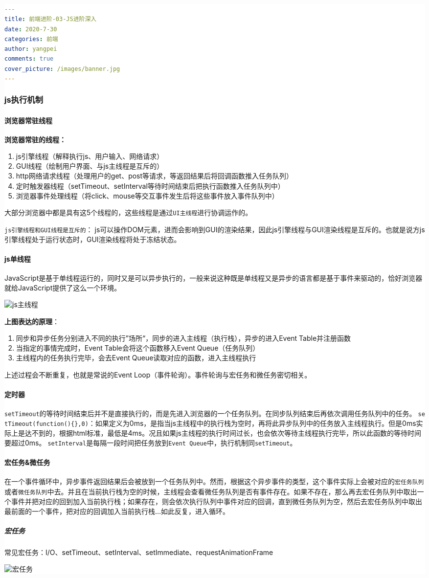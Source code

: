 ```yaml
---
title: 前端进阶-03-JS进阶深入
date: 2020-7-30
categories: 前端
author: yangpei
comments: true
cover_picture: /images/banner.jpg
---
```


### js执行机制
#### 浏览器常驻线程
**浏览器常驻的线程：**
1. js引擎线程（解释执行js、用户输入、网络请求）
2. GUI线程（绘制用户界面、与js主线程是互斥的）
3. http网络请求线程（处理用户的get、post等请求，等返回结果后将回调函数推入任务队列）
4. 定时触发器线程（setTimeout、setInterval等待时间结束后把执行函数推入任务队列中）
5. 浏览器事件处理线程（将click、mouse等交互事件发生后将这些事件放入事件队列中）

大部分浏览器中都是具有这5个线程的，这些线程是通过`UI主线程`进行协调运作的。

`js引擎线程和GUI线程是互斥的`：
js可以操作DOM元素，进而会影响到GUI的渲染结果，因此js引擎线程与GUI渲染线程是互斥的。也就是说方js引擎线程处于运行状态时，GUI渲染线程将处于冻结状态。

#### js单线程
JavaScript是基于单线程运行的，同时又是可以异步执行的，一般来说这种既是单线程又是异步的语言都是基于事件来驱动的，恰好浏览器就给JavaScript提供了这么一个环境。

<img src="https://i.loli.net/2020/07/30/AnqgEt2i3QS9jpZ.png" alt="js主线程" width="80%" />

**上图表达的原理**：
1. 同步和异步任务分别进入不同的执行”场所“，同步的进入主线程（执行栈），异步的进入Event Table并注册函数
2. 当指定的事情完成时，Event Table会将这个函数移入Event Queue（任务队列）
3. 主线程内的任务执行完毕，会去Event Queue读取对应的函数，进入主线程执行

上述过程会不断重复，也就是常说的Event Loop（事件轮询）。事件轮询与宏任务和微任务密切相关。

#### 定时器
`setTimeout`的等待时间结束后并不是直接执行的，而是先进入浏览器的一个任务队列。在同步队列结束后再依次调用任务队列中的任务。
`setTimeout(function(){},0)`：如果定义为0ms，是指当js主线程中的执行栈为空时，再将此异步队列中的任务放入主线程执行。但是0ms实际上是达不到的，根据html标准，最低是4ms。况且如果js主线程的执行时间过长，也会依次等待主线程执行完毕，所以此函数的等待时间要超过0ms。
`setInterval`是每隔一段时间把任务放到`Event Queue`中，执行机制同`setTimeout`。

#### 宏任务&微任务
在一个事件循环中，异步事件返回结果后会被放到一个任务队列中。然而，根据这个异步事件的类型，这个事件实际上会被对应的`宏任务队列`或者`微任务队列`中去。并且在当前执行栈为空的时候，主线程会查看微任务队列是否有事件存在。如果不存在，那么再去宏任务队列中取出一个事件并把对应的回到加入当前执行栈；如果存在，则会依次执行队列中事件对应的回调，直到微任务队列为空，然后去宏任务队列中取出最前面的一个事件，把对应的回调加入当前执行栈…如此反复，进入循环。
##### 宏任务
常见宏任务：I/O、setTimeout、setInterval、setImmediate、requestAnimationFrame

<img src="https://i.loli.net/2020/07/30/J3yiLzdbCSfGYeO.png" alt="宏任务" width="80%" />
